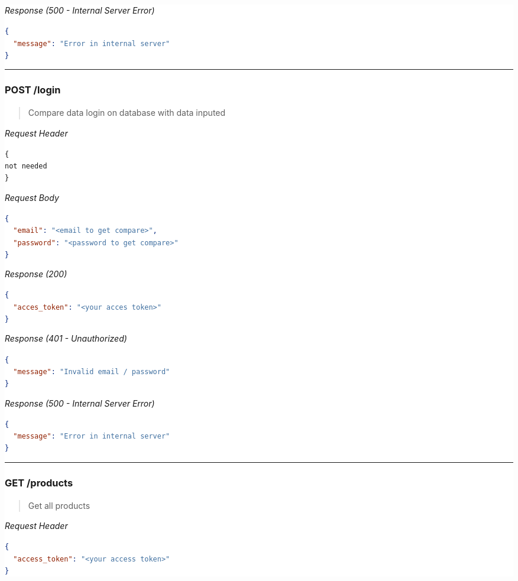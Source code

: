 _Response (500 - Internal Server Error)_
```json
{
  "message": "Error in internal server"
}
```
---
### POST /login

> Compare data login on database with data inputed

_Request Header_
```
{
not needed
}
```

_Request Body_
```json
{
  "email": "<email to get compare>",
  "password": "<password to get compare>"
}
```

_Response (200)_
```json
{
  "acces_token": "<your acces token>"
}
```

_Response (401 - Unauthorized)_
```json
{
  "message": "Invalid email / password"
}
```

_Response (500 - Internal Server Error)_
```json
{
  "message": "Error in internal server"
}
```
---
### GET /products

> Get all products

_Request Header_
```json
{
  "access_token": "<your access token>"
}
```
